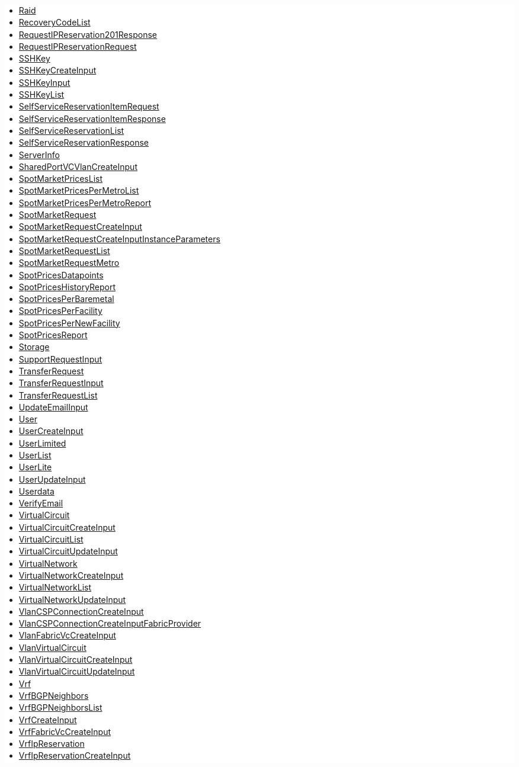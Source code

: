  - [Raid](docs/Raid.md)
 - [RecoveryCodeList](docs/RecoveryCodeList.md)
 - [RequestIPReservation201Response](docs/RequestIPReservation201Response.md)
 - [RequestIPReservationRequest](docs/RequestIPReservationRequest.md)
 - [SSHKey](docs/SSHKey.md)
 - [SSHKeyCreateInput](docs/SSHKeyCreateInput.md)
 - [SSHKeyInput](docs/SSHKeyInput.md)
 - [SSHKeyList](docs/SSHKeyList.md)
 - [SelfServiceReservationItemRequest](docs/SelfServiceReservationItemRequest.md)
 - [SelfServiceReservationItemResponse](docs/SelfServiceReservationItemResponse.md)
 - [SelfServiceReservationList](docs/SelfServiceReservationList.md)
 - [SelfServiceReservationResponse](docs/SelfServiceReservationResponse.md)
 - [ServerInfo](docs/ServerInfo.md)
 - [SharedPortVCVlanCreateInput](docs/SharedPortVCVlanCreateInput.md)
 - [SpotMarketPricesList](docs/SpotMarketPricesList.md)
 - [SpotMarketPricesPerMetroList](docs/SpotMarketPricesPerMetroList.md)
 - [SpotMarketPricesPerMetroReport](docs/SpotMarketPricesPerMetroReport.md)
 - [SpotMarketRequest](docs/SpotMarketRequest.md)
 - [SpotMarketRequestCreateInput](docs/SpotMarketRequestCreateInput.md)
 - [SpotMarketRequestCreateInputInstanceParameters](docs/SpotMarketRequestCreateInputInstanceParameters.md)
 - [SpotMarketRequestList](docs/SpotMarketRequestList.md)
 - [SpotMarketRequestMetro](docs/SpotMarketRequestMetro.md)
 - [SpotPricesDatapoints](docs/SpotPricesDatapoints.md)
 - [SpotPricesHistoryReport](docs/SpotPricesHistoryReport.md)
 - [SpotPricesPerBaremetal](docs/SpotPricesPerBaremetal.md)
 - [SpotPricesPerFacility](docs/SpotPricesPerFacility.md)
 - [SpotPricesPerNewFacility](docs/SpotPricesPerNewFacility.md)
 - [SpotPricesReport](docs/SpotPricesReport.md)
 - [Storage](docs/Storage.md)
 - [SupportRequestInput](docs/SupportRequestInput.md)
 - [TransferRequest](docs/TransferRequest.md)
 - [TransferRequestInput](docs/TransferRequestInput.md)
 - [TransferRequestList](docs/TransferRequestList.md)
 - [UpdateEmailInput](docs/UpdateEmailInput.md)
 - [User](docs/User.md)
 - [UserCreateInput](docs/UserCreateInput.md)
 - [UserLimited](docs/UserLimited.md)
 - [UserList](docs/UserList.md)
 - [UserLite](docs/UserLite.md)
 - [UserUpdateInput](docs/UserUpdateInput.md)
 - [Userdata](docs/Userdata.md)
 - [VerifyEmail](docs/VerifyEmail.md)
 - [VirtualCircuit](docs/VirtualCircuit.md)
 - [VirtualCircuitCreateInput](docs/VirtualCircuitCreateInput.md)
 - [VirtualCircuitList](docs/VirtualCircuitList.md)
 - [VirtualCircuitUpdateInput](docs/VirtualCircuitUpdateInput.md)
 - [VirtualNetwork](docs/VirtualNetwork.md)
 - [VirtualNetworkCreateInput](docs/VirtualNetworkCreateInput.md)
 - [VirtualNetworkList](docs/VirtualNetworkList.md)
 - [VirtualNetworkUpdateInput](docs/VirtualNetworkUpdateInput.md)
 - [VlanCSPConnectionCreateInput](docs/VlanCSPConnectionCreateInput.md)
 - [VlanCSPConnectionCreateInputFabricProvider](docs/VlanCSPConnectionCreateInputFabricProvider.md)
 - [VlanFabricVcCreateInput](docs/VlanFabricVcCreateInput.md)
 - [VlanVirtualCircuit](docs/VlanVirtualCircuit.md)
 - [VlanVirtualCircuitCreateInput](docs/VlanVirtualCircuitCreateInput.md)
 - [VlanVirtualCircuitUpdateInput](docs/VlanVirtualCircuitUpdateInput.md)
 - [Vrf](docs/Vrf.md)
 - [VrfBGPNeighbors](docs/VrfBGPNeighbors.md)
 - [VrfBGPNeighborsList](docs/VrfBGPNeighborsList.md)
 - [VrfCreateInput](docs/VrfCreateInput.md)
 - [VrfFabricVcCreateInput](docs/VrfFabricVcCreateInput.md)
 - [VrfIpReservation](docs/VrfIpReservation.md)
 - [VrfIpReservationCreateInput](docs/VrfIpReservationCreateInput.md)